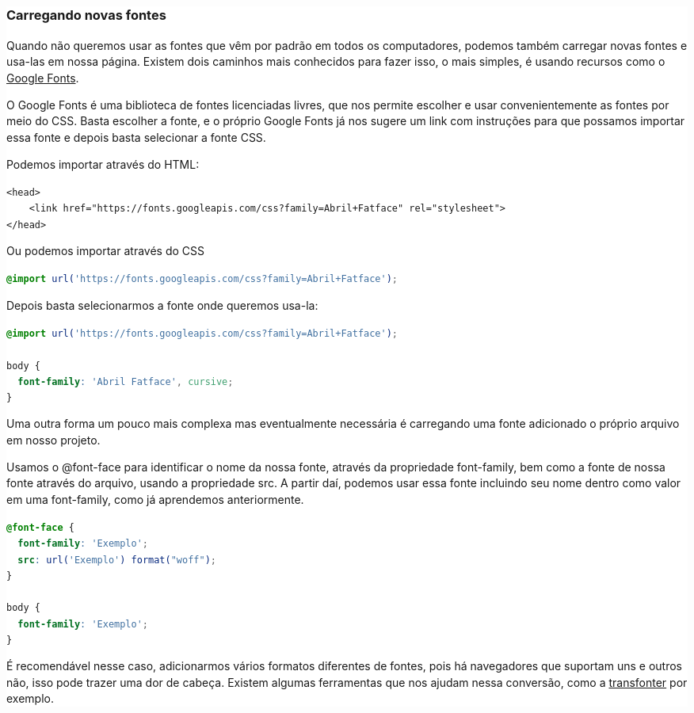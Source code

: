 ### Carregando novas fontes

Quando não queremos usar as fontes que vêm por padrão em todos os computadores, podemos também carregar novas fontes e usa-las em nossa página. Existem dois caminhos mais conhecidos para fazer isso, o mais simples, é usando recursos como o [Google Fonts](https://fonts.google.com/).

O Google Fonts é uma biblioteca de fontes licenciadas livres, que nos permite escolher e usar convenientemente as fontes por meio do CSS. Basta escolher a fonte, e o próprio Google Fonts já nos sugere um link com instruções para que possamos importar essa fonte e depois basta selecionar a fonte CSS.

Podemos importar através do HTML:

```markup
<head>
    <link href="https://fonts.googleapis.com/css?family=Abril+Fatface" rel="stylesheet">
</head>
```

Ou podemos importar através do CSS

```css
@import url('https://fonts.googleapis.com/css?family=Abril+Fatface');
```

Depois basta selecionarmos a fonte onde queremos usa-la:

```css
@import url('https://fonts.googleapis.com/css?family=Abril+Fatface');

body {
  font-family: 'Abril Fatface', cursive;
}
```

Uma outra forma um pouco mais complexa mas eventualmente necessária é carregando uma fonte adicionado o próprio arquivo em nosso projeto.

Usamos o @font-face para identificar o nome da nossa fonte, através da propriedade font-family, bem como a fonte de nossa fonte através do arquivo, usando a propriedade src. A partir daí, podemos usar essa fonte incluindo seu nome dentro como valor em uma font-family, como já aprendemos anteriormente.

```css
@font-face {
  font-family: 'Exemplo';
  src: url('Exemplo') format("woff");
}

body {
  font-family: 'Exemplo';
}
```

É recomendável nesse caso, adicionarmos vários formatos diferentes de fontes, pois há navegadores que suportam uns e outros não, isso pode trazer uma dor de cabeça. Existem algumas ferramentas que nos ajudam nessa conversão, como a [transfonter](https://transfonter.org/) por exemplo.
